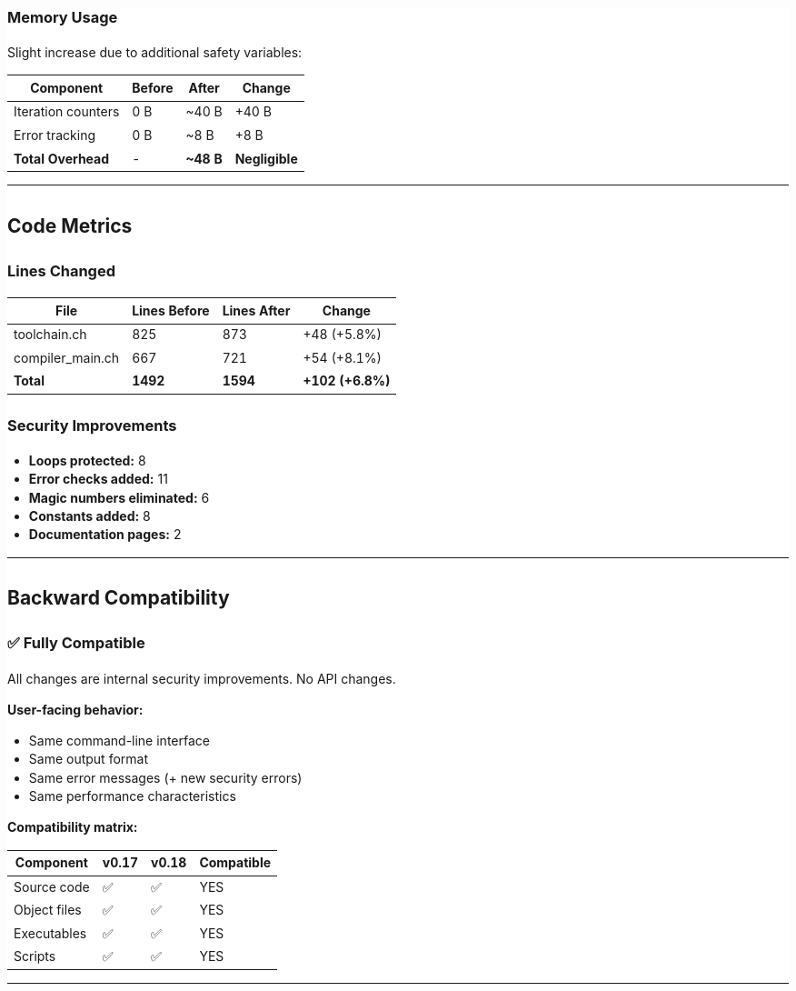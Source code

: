 ### Memory Usage

Slight increase due to additional safety variables:

| Component | Before | After | Change |
|-----------|--------|-------|--------|
| Iteration counters | 0 B | ~40 B | +40 B |
| Error tracking | 0 B | ~8 B | +8 B |
| **Total Overhead** | - | **~48 B** | **Negligible** |

---

## Code Metrics

### Lines Changed

| File | Lines Before | Lines After | Change |
|------|--------------|-------------|--------|
| toolchain.ch | 825 | 873 | +48 (+5.8%) |
| compiler_main.ch | 667 | 721 | +54 (+8.1%) |
| **Total** | **1492** | **1594** | **+102 (+6.8%)** |

### Security Improvements

- **Loops protected:** 8
- **Error checks added:** 11
- **Magic numbers eliminated:** 6
- **Constants added:** 8
- **Documentation pages:** 2

---

## Backward Compatibility

### ✅ Fully Compatible

All changes are internal security improvements. No API changes.

**User-facing behavior:**
- Same command-line interface
- Same output format
- Same error messages (+ new security errors)
- Same performance characteristics

**Compatibility matrix:**

| Component | v0.17 | v0.18 | Compatible |
|-----------|-------|-------|------------|
| Source code | ✅ | ✅ | YES |
| Object files | ✅ | ✅ | YES |
| Executables | ✅ | ✅ | YES |
| Scripts | ✅ | ✅ | YES |

---